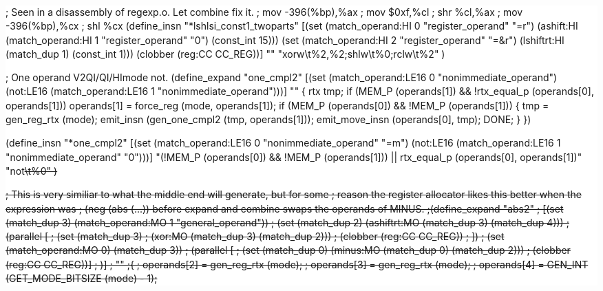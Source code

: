 
; Seen in a disassembly of regexp.o. Let combine fix it.
;  mov    -396(%bp),%ax
;  mov    $0xf,%cl
;  shr    %cl,%ax
;  mov    -396(%bp),%cx
;  shl    %cx
(define_insn "*lshlsi_const1_twoparts"
  [(set (match_operand:HI 0 "register_operand" "=r")
	(ashift:HI (match_operand:HI 1 "register_operand" "0")
		   (const_int 15)))
   (set (match_operand:HI 2 "register_operand" "=&r")
	(lshiftrt:HI (match_dup 1) (const_int 1)))
   (clobber (reg:CC CC_REG))]
  ""
  "xorw\t%2,%2\;shlw\t%0\;rclw\t%2"
)

; One operand V2QI/QI/HImode not.
(define_expand "one_cmpl<mode>2"
  [(set (match_operand:LE16 0 "nonimmediate_operand")
	(not:LE16 (match_operand:LE16 1 "nonimmediate_operand")))]
  ""
{
  rtx tmp;
  if (MEM_P (operands[1]) && !rtx_equal_p (operands[0], operands[1]))
    operands[1] = force_reg (<MODE>mode, operands[1]);
  if (MEM_P (operands[0]) && !MEM_P (operands[1]))
    {
      tmp = gen_reg_rtx (<MODE>mode);
      emit_insn (gen_one_cmpl<mode>2 (tmp, operands[1]));
      emit_move_insn (operands[0], tmp);
      DONE;
    }
})

(define_insn "*one_cmpl<mode>2"
  [(set (match_operand:LE16 0 "nonimmediate_operand" "=<r>m")
	(not:LE16 (match_operand:LE16 1 "nonimmediate_operand" "0")))]
  "(!MEM_P (operands[0]) && !MEM_P (operands[1]))
   || rtx_equal_p (operands[0], operands[1])"
  "not<s>\t%0"
)

; This is very similiar to what the middle end will generate, but for some
; reason the register allocator likes this better when the expression was
; (neg (abs (...)) before expand and combine swaps the operands of MINUS.
;(define_expand "abs<mode>2"
;  [(set (match_dup 3) (match_operand:MO 1 "general_operand"))
;   (set (match_dup 2) (ashiftrt:MO (match_dup 3) (match_dup 4)))
;   (parallel [
;   (set (match_dup 3)
;	(xor:MO (match_dup 3) (match_dup 2)))
;   (clobber (reg:CC CC_REG))
;   ])
;   (set (match_operand:MO 0) (match_dup 3))
;   (parallel [
;   (set (match_dup 0) (minus:MO (match_dup 0) (match_dup 2)))
;   (clobber (reg:CC CC_REG))]
;   )]
;  ""
;{
;  operands[2] = gen_reg_rtx (<MODE>mode);
;  operands[3] = gen_reg_rtx (<MODE>mode);
;  operands[4] = GEN_INT (GET_MODE_BITSIZE (<MODE>mode) - 1);